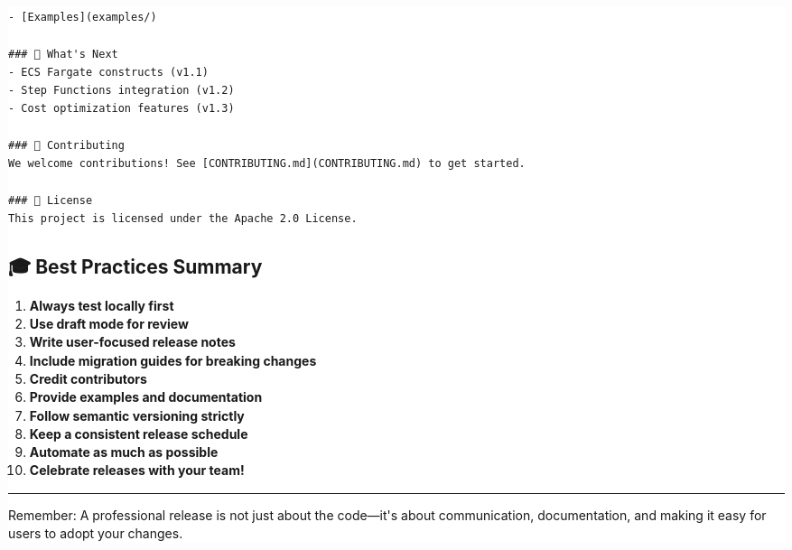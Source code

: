 ```
- [Examples](examples/)

### 🔮 What's Next
- ECS Fargate constructs (v1.1)
- Step Functions integration (v1.2)
- Cost optimization features (v1.3)

### 🤝 Contributing
We welcome contributions! See [CONTRIBUTING.md](CONTRIBUTING.md) to get started.

### 📄 License
This project is licensed under the Apache 2.0 License.
```

## 🎓 Best Practices Summary

1. **Always test locally first**
2. **Use draft mode for review**
3. **Write user-focused release notes**
4. **Include migration guides for breaking changes**
5. **Credit contributors**
6. **Provide examples and documentation**
7. **Follow semantic versioning strictly**
8. **Keep a consistent release schedule**
9. **Automate as much as possible**
10. **Celebrate releases with your team!**

---

Remember: A professional release is not just about the code—it's about communication, documentation, and making it easy
for users to adopt your changes.